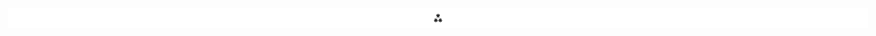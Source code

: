 <div style="text-align: center">⁂</div>

[^1]: https://www.roboticmarketer.com/ai-powered-storytelling-transforming-user-generated-content-into-compelling-brand-narratives/

[^2]: https://profiletree.com/how-ai-brand-identity-is-shaping-marketing/

[^3]: https://www.123internet.agency/ais-impact-on-brand-storytelling-crafting-compelling-narratives-in-2024/

[^4]: https://ingostudio.com/storytelling/brand-storytelling/

[^5]: https://www.fxmweb.com/insights/ai-and-business-branding-how-technology-is-shaping-the-future-of-brand-identity.html

[^6]: https://www.brafton.com/blog/ai/from-data-to-trust-ai-driven-storytelling-for-brand-credibility/

[^7]: https://aicontentfy.com/en/blog/ai-generated-content-for-brand-storytelling

[^8]: https://pony.studio/design-for-growth/the-role-of-ai-and-big-data-in-branding

[^9]: https://www.grammarly.com/business/learn/brand-story-ai/

[^10]: https://improvado.io/blog/ai-marketing-analytics

[^11]: https://martech.org/genai-is-telling-your-brands-story-with-or-without-you/

[^12]: https://www.involve.me/blog/5-ways-to-use-ai-tools-to-boost-your-brand-storytelling

[^13]: https://cloudtweaks.com/2025/01/how-ai-powers-digital-brand-identity-strategies/

[^14]: https://www.zappi.io/web/blog/ai-in-branding-how-to-integrate-ai-into-your-brand-strategy-5-tools/

[^15]: https://www.forbes.com/councils/forbescommunicationscouncil/2025/02/12/managing-visual-identity-in-the-age-of-ai-the-future-of-brand-marketing-with-ai-agents/

[^16]: https://www.retailtouchpoints.com/features/executive-viewpoints/how-ai-is-driving-identity-based-marketing-strategies-to-boost-customer-lifetime-value

[^17]: https://www.linkedin.com/pulse/revolutionizing-brand-storytelling-how-ai-crafting-future-seth-silver-o7kyc

[^18]: https://www.forbes.com/sites/committeeof200/2024/06/18/how-do-brands-tell-authentic-stories-in-the-age-of-ai/

[^19]: https://storylab.ai/brand-story/

[^20]: https://www.semanticscholar.org/paper/cd0a2febc9e34ebec30bb8ffa44bb2e95ff9ec36

[^21]: https://www.semanticscholar.org/paper/883758d954874731532540b5d00defaa7ceb97b8

[^22]: https://www.semanticscholar.org/paper/843c79f03f063bd10452992a0356cd000f7d24ba

[^23]: https://www.semanticscholar.org/paper/ba4c81ad11dc19d125b6f29e30fcf475e7029f8f

[^24]: https://www.semanticscholar.org/paper/e31bb1629e2d3576fba9d089c0aa17f9221c965e

[^25]: https://digitalmarketinginstitute.com/blog/ai-in-digital-marketing-the-ultimate-guide

[^26]: https://www.linkedin.com/pulse/how-ai-data-analytics-have-changed-branding-nmrdigital-mbr1c

[^27]: https://www.smartly.io/blog/4-ways-ai-is-revolutionizing-ad-storytelling

[^28]: https://improvado.io/blog/ai-marketing-analytics

[^29]: https://www.marketingaiinstitute.com/blog/nolan-carleton-ai-brand-storytelling

[^30]: https://www.markivis.com/storytelling-in-digital-marketing/

[^31]: https://www.linkedin.com/pulse/how-ai-driven-digital-marketing-storytelling-brand-growth-jiménez-q8gje

